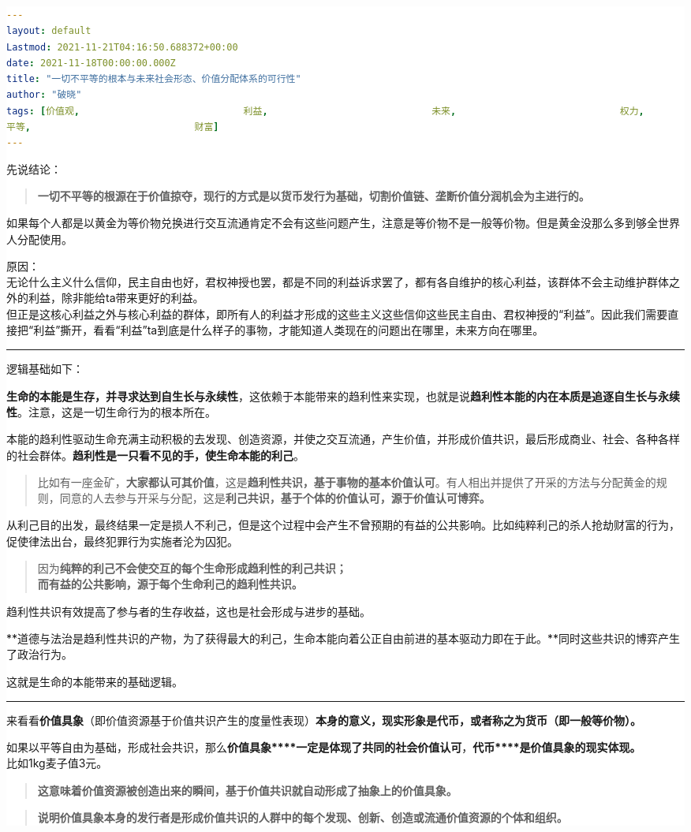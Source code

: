 ```yaml
---
layout: default
Lastmod: 2021-11-21T04:16:50.688372+00:00
date: 2021-11-18T00:00:00.000Z
title: "一切不平等的根本与未来社会形态、价值分配体系的可行性"
author: "破晓"
tags: [价值观,								利益,								未来,								权力,								平等,								财富]
---
```


先说结论：  

> **一切不平等的根源在于价值掠夺，现行的方式是以货币发行为基础，切割价值链、垄断价值分润机会为主进行的。**

  
如果每个人都是以黄金为等价物兑换进行交互流通肯定不会有这些问题产生，注意是等价物不是一般等价物。但是黄金没那么多到够全世界人分配使用。  
  
原因：  
无论什么主义什么信仰，民主自由也好，君权神授也罢，都是不同的利益诉求罢了，都有各自维护的核心利益，该群体不会主动维护群体之外的利益，除非能给ta带来更好的利益。  
但正是这核心利益之外与核心利益的群体，即所有人的利益才形成的这些主义这些信仰这些民主自由、君权神授的“利益”。因此我们需要直接把“利益”撕开，看看“利益”ta到底是什么样子的事物，才能知道人类现在的问题出在哪里，未来方向在哪里。  

* * *

  
逻辑基础如下：  
  
**生命的本能是生存，并寻求达到自生长与永续性**，这依赖于本能带来的趋利性来实现，也就是说**趋利性本能的内在本质是追逐自生长与永续性**。注意，这是一切生命行为的根本所在。  
  
本能的趋利性驱动生命充满主动积极的去发现、创造资源，并使之交互流通，产生价值，并形成价值共识，最后形成商业、社会、各种各样的社会群体。**趋利性是一只看不见的手，使生命本能的利己**。  

> 比如有一座金矿，**大家都认可其价值**，这是**趋利性共识，基于事物的基本价值认可**。有人相出并提供了开采的方法与分配黄金的规则，同意的人去参与开采与分配，这是**利己共识，基于个体的价值认可，源于价值认可博弈。**

  
从利己目的出发，最终结果一定是损人不利己，但是这个过程中会产生不曾预期的有益的公共影响。比如纯粹利己的杀人抢劫财富的行为，促使律法出台，最终犯罪行为实施者沦为囚犯。  

> 因为**纯粹的利己不会使交互的每个生命形成趋利性的利己共识；  
> 而有益的公共影响，源于每个生命利己的趋利性共识。**

  
趋利性共识有效提高了参与者的生存收益，这也是社会形成与进步的基础。  
  
**道德与法治是趋利性共识的产物，为了获得最大的利己，生命本能向着公正自由前进的基本驱动力即在于此。**同时这些共识的博弈产生了政治行为。  
  
这就是生命的本能带来的基础逻辑。  

* * *

  
来看看**价值具象**（即价值资源基于价值共识产生的度量性表现）**本身的意义，**现实形象是代币，或者称之为货币（即一般等价物）**。**  
  
如果以平等自由为基础，形成社会共识，那么**价值具象****一定是体现了共同的社会价值认可**，**代币****是价值具象的现实体现。**  
比如1kg麦子值3元。  

> **这意味着价值资源被创造出来的瞬间，基于价值共识就自动形成了抽象上的价值具象。**

  

> **说明价值具象本身的发行者是形成价值共识的人群中的每个发现、创新、创造或流通价值资源的个体和组织。**
